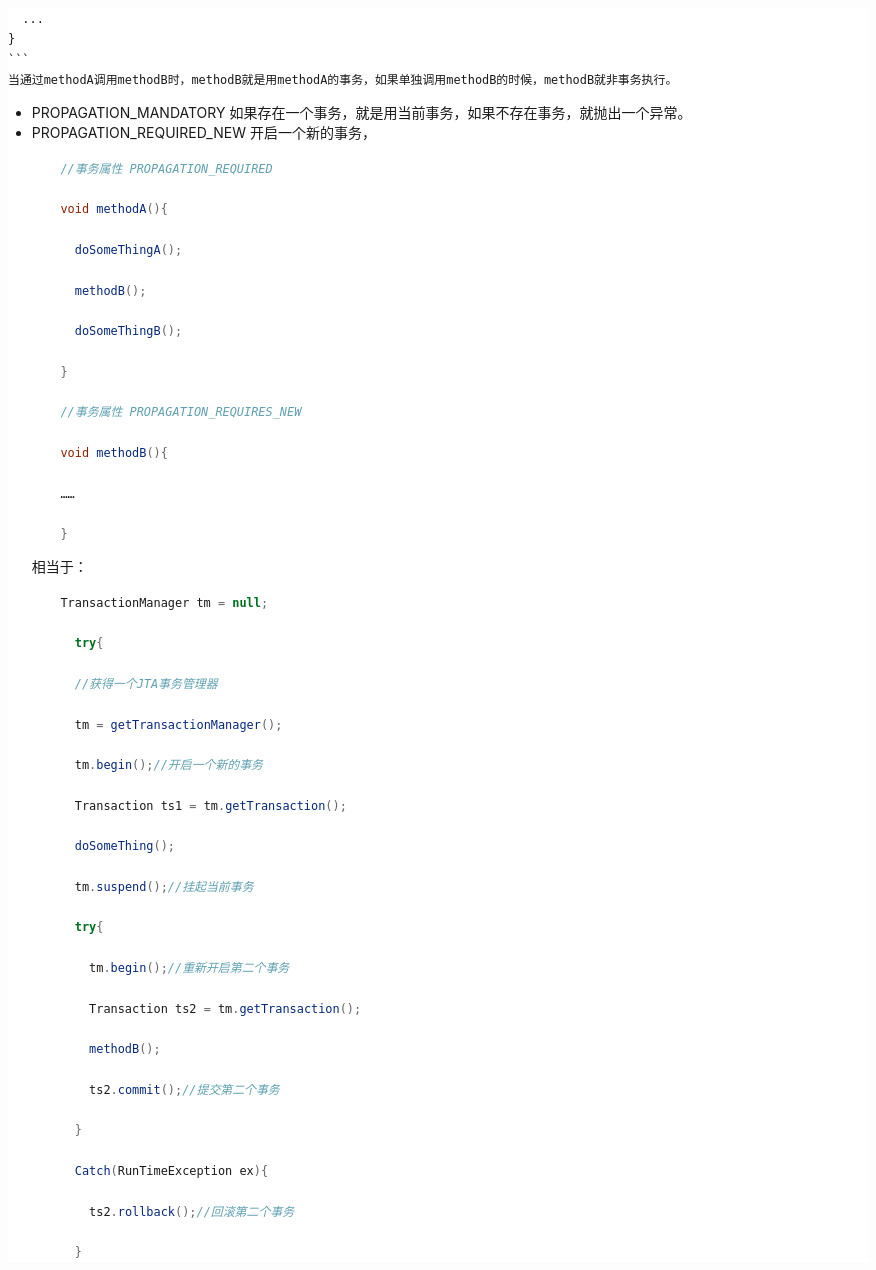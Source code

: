       ...
    }
    ```
    当通过methodA调用methodB时，methodB就是用methodA的事务，如果单独调用methodB的时候，methodB就非事务执行。
  * PROPAGATION_MANDATORY 如果存在一个事务，就是用当前事务，如果不存在事务，就抛出一个异常。
  * PROPAGATION_REQUIRED_NEW 开启一个新的事务，
    ```java
        //事务属性 PROPAGATION_REQUIRED

        void methodA(){

          doSomeThingA();

          methodB();

          doSomeThingB();

        }

        //事务属性 PROPAGATION_REQUIRES_NEW

        void methodB(){

        ……

        }
    ```
    相当于：
    ```java
        TransactionManager tm = null;

          try{

          //获得一个JTA事务管理器

          tm = getTransactionManager();

          tm.begin();//开启一个新的事务

          Transaction ts1 = tm.getTransaction();

          doSomeThing();

          tm.suspend();//挂起当前事务

          try{

            tm.begin();//重新开启第二个事务

            Transaction ts2 = tm.getTransaction();

            methodB();

            ts2.commit();//提交第二个事务

          }

          Catch(RunTimeException ex){

            ts2.rollback();//回滚第二个事务

          }
